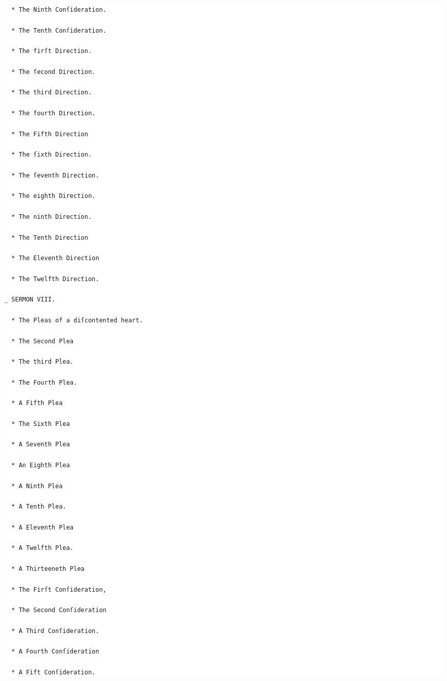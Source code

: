       * The Ninth Conſideration.

      * The Tenth Conſideration.

      * The firſt Direction.

      * The ſecond Direction.

      * The third Direction.

      * The fourth Direction.

      * The Fifth Direction

      * The ſixth Direction.

      * The ſeventh Direction.

      * The eighth Direction.

      * The ninth Direction.

      * The Tenth Direction

      * The Eleventh Direction

      * The Twelfth Direction.

    _ SERMON VIII.

      * The Pleas of a diſcontented heart.

      * The Second Plea

      * The third Plea.

      * The Fourth Plea.

      * A Fifth Plea

      * The Sixth Plea

      * A Seventh Plea

      * An Eighth Plea

      * A Ninth Plea

      * A Tenth Plea.

      * A Eleventh Plea

      * A Twelfth Plea.

      * A Thirteeneth Plea

      * The Firſt Conſideration,

      * The Second Conſideration

      * A Third Conſideration.

      * A Fourth Conſideration

      * A Fift Conſideration.
